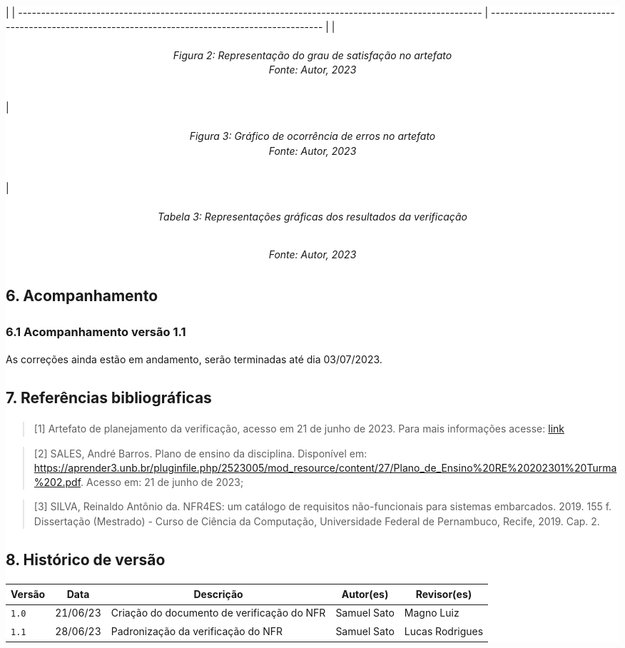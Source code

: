 |
| ----------------------------------------------------------------------------------------------------- | ------------------------------------------------------------------------------------------------ |
| <h6 align="center">Figura 2: Representação do grau de satisfação no artefato<br>Fonte: Autor, 2023</h6> | <h6 align="center">Figura 3: Gráfico de ocorrência de erros no artefato<br>Fonte: Autor, 2023</h6> |

</center>

<h6 align = "center"> Tabela 3: Representações gráficas dos resultados da verificação</h6>
<h6 align = "center"> Fonte: Autor, 2023 </h6>

## 6. Acompanhamento

### 6.1 Acompanhamento versão 1.1

As correções ainda estão em andamento, serão terminadas até dia 03/07/2023.

## 7. Referências bibliográficas

> [1] Artefato de planejamento da verificação, acesso em 21 de junho de 2023. Para mais informações acesse: [link](./planejamento.md)

> [2] SALES, André Barros. Plano de ensino da disciplina. Disponível em: <https://aprender3.unb.br/pluginfile.php/2523005/mod_resource/content/27/Plano_de_Ensino%20RE%20202301%20Turma%202.pdf>. Acesso em: 21 de junho de 2023;

> [3] SILVA, Reinaldo Antônio da. NFR4ES: um catálogo de requisitos não-funcionais para sistemas embarcados. 2019. 155 f. Dissertação (Mestrado) - Curso de Ciência da Computação, Universidade Federal de Pernambuco, Recife, 2019. Cap. 2.

## 8. Histórico de versão

| Versão | Data | Descrição | Autor(es) | Revisor(es) |
|--|--|--|--|--|
| `1.0` | 21/06/23 | Criação do documento de verificação do NFR | Samuel Sato | Magno Luiz |
| `1.1` | 28/06/23 | Padronização da verificação do NFR | Samuel Sato | Lucas Rodrigues |
